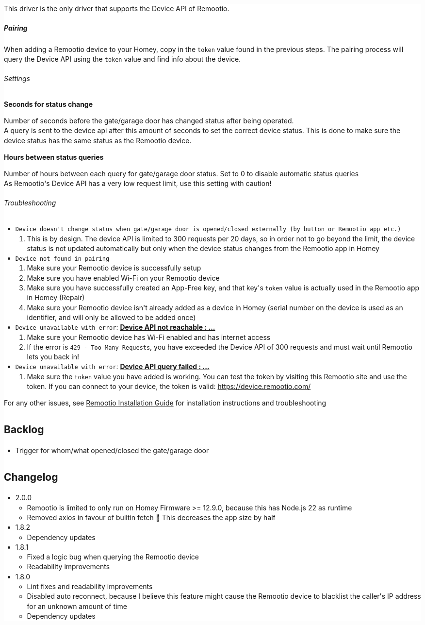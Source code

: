 This driver is the only driver that supports the Device API of Remootio.

##### Pairing

When adding a Remootio device to your Homey, copy in the `token` value found in the previous steps. The pairing process will query the Device API using the `token` value and find info about the device.

###### Settings

**Seconds for status change**

Number of seconds before the gate/garage door has changed status after being operated.<br />A query is sent to the device api after this amount of seconds to set the correct device status. This is done to make sure the device status has the same status as the Remootio device.

**Hours between status queries**

Number of hours between each query for gate/garage door status. Set to 0 to disable automatic status queries<br />As Remootio's Device API has a very low request limit, use this setting with caution!

###### Troubleshooting

- `Device doesn't change status when gate/garage door is opened/closed externally (by button or Remootio app etc.)`
  1. This is by design. The device API is limited to 300 requests per 20 days, so in order not to go beyond the limit, the device status is not updated automatically but only when the device status changes from the Remootio app in Homey
- `Device not found in pairing`
  1. Make sure your Remootio device is successfully setup 
  2. Make sure you have enabled Wi-Fi on your Remootio device
  3. Make sure you have successfully created an App-Free key, and that key's `token` value is actually used in the Remootio app in Homey (Repair)
  4. Make sure your Remootio device isn't already added as a device in Homey (serial number on the device is used as an identifier, and will only be allowed to be added once)
- `Device unavailable with error`: <b><u>Device API not reachable : ...</u></b>
  1. Make sure your Remootio device has Wi-Fi enabled and has internet access
  2. If the error is `429 - Too Many Requests`, you have exceeded the Device API of 300 requests and must wait until Remootio lets you back in!
- `Device unavailable with error`: <b><u>Device API query failed : ...</u></b>
  1. Make sure the `token` value you have added is working. You can test the token by visiting this Remootio site and use the token. If you can connect to your device, the token is valid: https://device.remootio.com/

For any other issues, see [Remootio Installation Guide](https://documents.remootio.com/docs/Remootio_Installation_Guide.pdf) for installation instructions and troubleshooting

## Backlog

- Trigger for whom/what opened/closed the gate/garage door

## Changelog

- 2.0.0
  - Remootio is limited to only run on Homey Firmware >= 12.9.0, because this has Node.js 22 as runtime
  - Removed axios in favour of builtin fetch 🎉 This decreases the app size by half
- 1.8.2
  - Dependency updates
- 1.8.1
  - Fixed a logic bug when querying the Remootio device
  - Readability improvements
- 1.8.0
  - Lint fixes and readability improvements
  - Disabled auto reconnect, because I believe this feature might cause the Remootio device to blacklist the caller's IP address for an unknown amount of time
  - Dependency updates